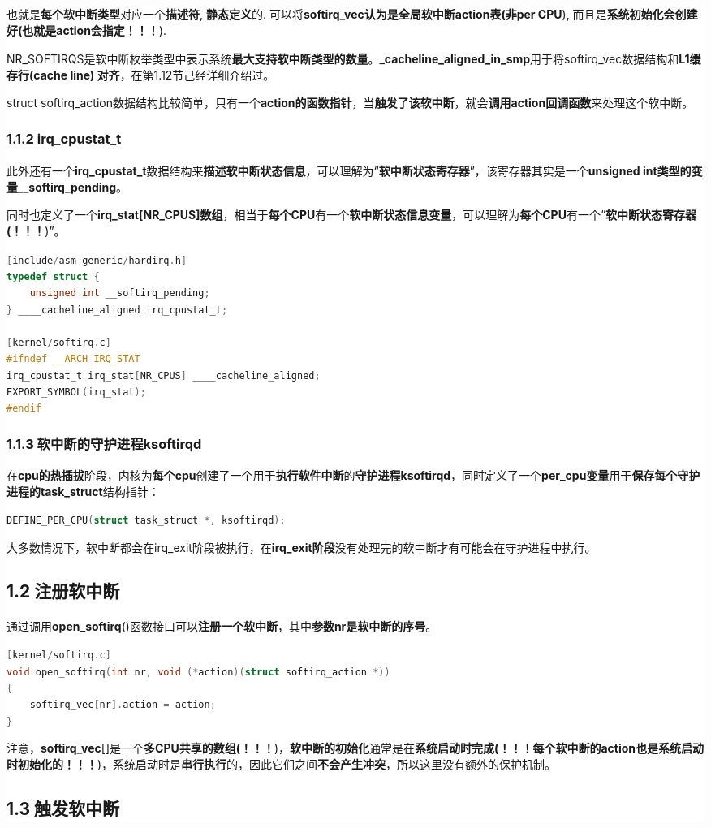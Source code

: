 也就是**每个软中断类型**对应一个**描述符**, **静态定义**的. 可以将**softirq\_vec认为是全局软中断action表(非per CPU**), 而且是**系统初始化会创建好(也就是action会指定！！！**).

NR\_SOFTIRQS是软中断枚举类型中表示系统**最大支持软中断类型的数量**。\_**cacheline\_aligned\_in\_smp**用于将softirq\_vec数据结构和**L1缓存行(cache line) 对齐**，在第1.12节己经详细介绍过。

struct softirq\_action数据结构比较简单，只有一个**action的函数指针**，当**触发了该软中断**，就会**调用action回调函数**来处理这个软中断。

### 1.1.2 irq\_cpustat\_t

此外还有一个**irq\_cpustat\_t**数据结构来**描述软中断状态信息**，可以理解为“**软中断状态寄存器**”，该寄存器其实是一个**unsigned int类型的变量\_\_softirq\_pending**。

同时也定义了一个**irq\_stat[NR\_CPUS]数组**，相当于**每个CPU**有一个**软中断状态信息变量**，可以理解为**每个CPU**有一个“**软中断状态寄存器(！！！**)”。

```c
[include/asm-generic/hardirq.h]
typedef struct {
	unsigned int __softirq_pending;
} ____cacheline_aligned irq_cpustat_t;

[kernel/softirq.c]
#ifndef __ARCH_IRQ_STAT
irq_cpustat_t irq_stat[NR_CPUS] ____cacheline_aligned;
EXPORT_SYMBOL(irq_stat);
#endif
```

### 1.1.3 软中断的守护进程ksoftirqd

在**cpu的热插拔**阶段，内核为**每个cpu**创建了一个用于**执行软件中断**的**守护进程ksoftirqd**，同时定义了一个**per\_cpu变量**用于**保存每个守护进程的task\_struct**结构指针：

```c
DEFINE_PER_CPU(struct task_struct *, ksoftirqd);
```

大多数情况下，软中断都会在irq\_exit阶段被执行，在**irq\_exit阶段**没有处理完的软中断才有可能会在守护进程中执行。

## 1.2 注册软中断

通过调用**open\_softirq**()函数接口可以**注册一个软中断**，其中**参数nr是软中断的序号**。

```c
[kernel/softirq.c]
void open_softirq(int nr, void (*action)(struct softirq_action *))
{
	softirq_vec[nr].action = action;
}
```

注意，**softirq\_vec**[]是一个**多CPU共享的数组(！！！**)，**软中断的初始化**通常是在**系统启动时完成(！！！每个软中断的action也是系统启动时初始化的！！！**)，系统启动时是**串行执行**的，因此它们之间**不会产生冲突**，所以这里没有额外的保护机制。

## 1.3 触发软中断
